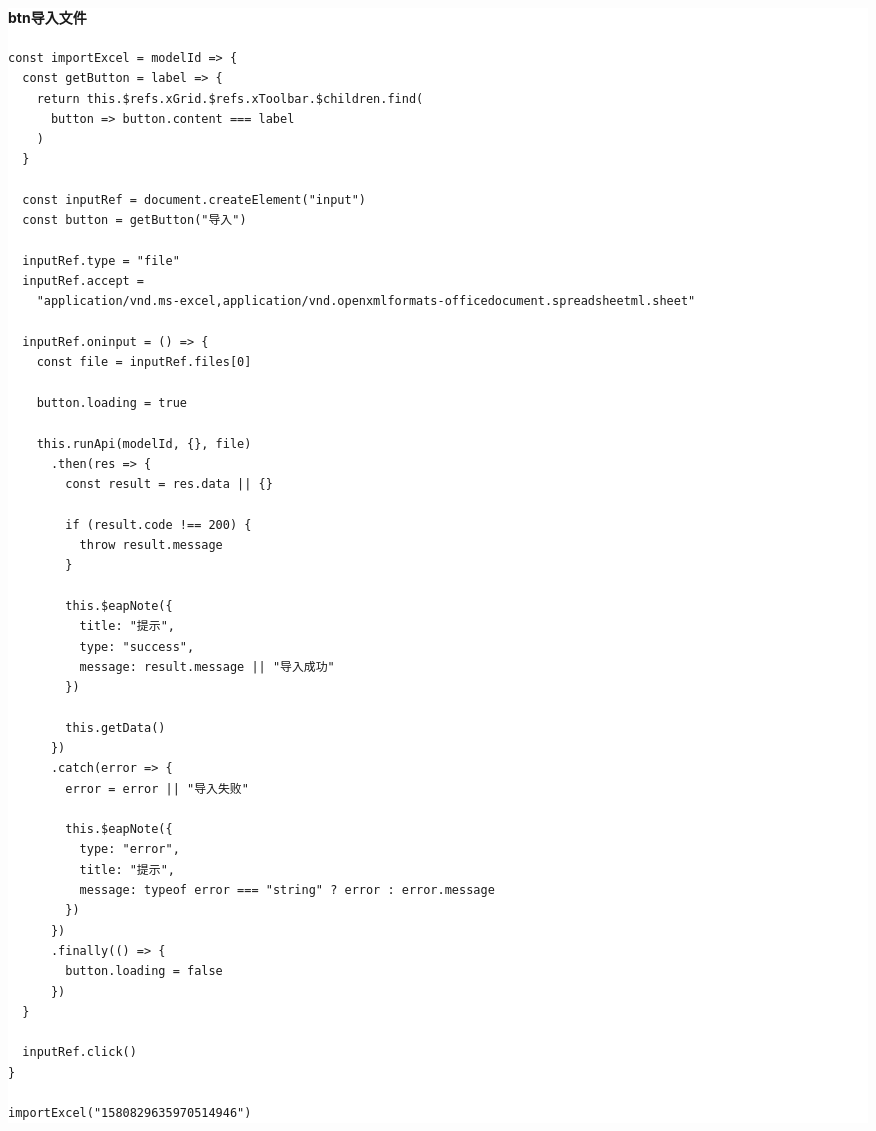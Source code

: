 

#### btn导入文件

```
const importExcel = modelId => { 
  const getButton = label => { 
    return this.$refs.xGrid.$refs.xToolbar.$children.find( 
      button => button.content === label 
    ) 
  } 
 
  const inputRef = document.createElement("input") 
  const button = getButton("导入") 
 
  inputRef.type = "file" 
  inputRef.accept = 
    "application/vnd.ms-excel,application/vnd.openxmlformats-officedocument.spreadsheetml.sheet" 
 
  inputRef.oninput = () => { 
    const file = inputRef.files[0] 
 
    button.loading = true 
 
    this.runApi(modelId, {}, file) 
      .then(res => { 
        const result = res.data || {} 
 
        if (result.code !== 200) { 
          throw result.message 
        } 
 
        this.$eapNote({ 
          title: "提示", 
          type: "success", 
          message: result.message || "导入成功" 
        }) 
 
        this.getData() 
      }) 
      .catch(error => { 
        error = error || "导入失败" 
 
        this.$eapNote({ 
          type: "error", 
          title: "提示", 
          message: typeof error === "string" ? error : error.message 
        }) 
      }) 
      .finally(() => { 
        button.loading = false 
      }) 
  } 
 
  inputRef.click() 
} 
 
importExcel("1580829635970514946") 
```
